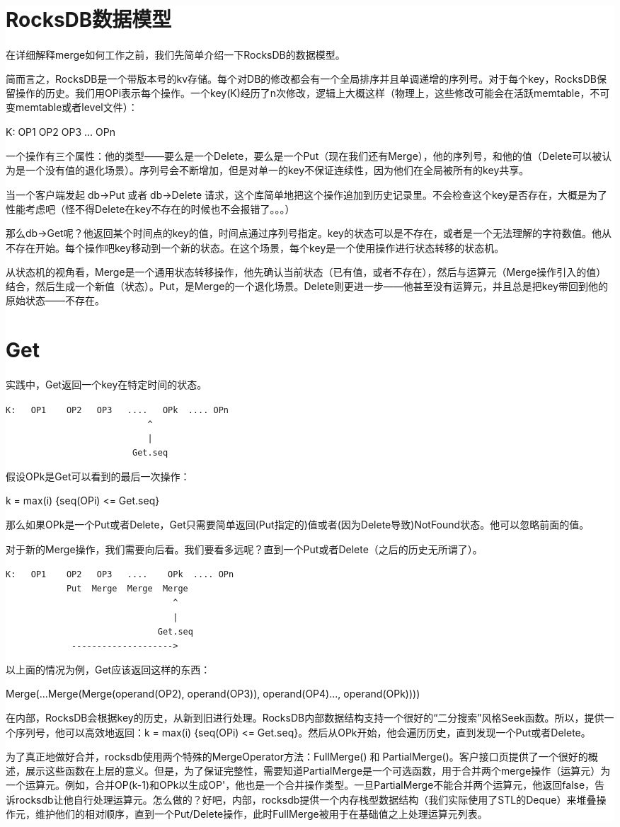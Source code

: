 # RocksDB数据模型

在详细解释merge如何工作之前，我们先简单介绍一下RocksDB的数据模型。

简而言之，RocksDB是一个带版本号的kv存储。每个对DB的修改都会有一个全局排序并且单调递增的序列号。对于每个key，RocksDB保留操作的历史。我们用OPi表示每个操作。一个key(K)经历了n次修改，逻辑上大概这样（物理上，这些修改可能会在活跃memtable，不可变memtable或者level文件）：

K:   OP1   OP2   OP3   ...   OPn

一个操作有三个属性：他的类型——要么是一个Delete，要么是一个Put（现在我们还有Merge），他的序列号，和他的值（Delete可以被认为是一个没有值的退化场景）。序列号会不断增加，但是对单一的key不保证连续性，因为他们在全局被所有的key共享。

当一个客户端发起 db->Put 或者 db->Delete 请求，这个库简单地把这个操作追加到历史记录里。不会检查这个key是否存在，大概是为了性能考虑吧（怪不得Delete在key不存在的时候也不会报错了。。。）

那么db->Get呢？他返回某个时间点的key的值，时间点通过序列号指定。key的状态可以是不存在，或者是一个无法理解的字符数值。他从不存在开始。每个操作吧key移动到一个新的状态。在这个场景，每个key是一个使用操作进行状态转移的状态机。

从状态机的视角看，Merge是一个通用状态转移操作，他先确认当前状态（已有值，或者不存在），然后与运算元（Merge操作引入的值）结合，然后生成一个新值（状态）。Put，是Merge的一个退化场景。Delete则更进一步——他甚至没有运算元，并且总是把key带回到他的原始状态——不存在。

# Get

实践中，Get返回一个key在特定时间的状态。

```
K:   OP1    OP2   OP3   ....   OPk  .... OPn
                            ^
                            |
                         Get.seq
```

假设OPk是Get可以看到的最后一次操作：

k = max(i) {seq(OPi) <= Get.seq}

那么如果OPk是一个Put或者Delete，Get只需要简单返回(Put指定的)值或者(因为Delete导致)NotFound状态。他可以忽略前面的值。

对于新的Merge操作，我们需要向后看。我们要看多远呢？直到一个Put或者Delete（之后的历史无所谓了）。

```
K:   OP1    OP2   OP3   ....    OPk  .... OPn
            Put  Merge  Merge  Merge
                                 ^
                                 |
                              Get.seq
             -------------------->
```

以上面的情况为例，Get应该返回这样的东西：

Merge(...Merge(Merge(operand(OP2), operand(OP3)), operand(OP4)..., operand(OPk))))

在内部，RocksDB会根据key的历史，从新到旧进行处理。RocksDB内部数据结构支持一个很好的“二分搜索”风格Seek函数。所以，提供一个序列号，他可以高效地返回：k = max(i) {seq(OPi) <= Get.seq}。然后从OPk开始，他会遍历历史，直到发现一个Put或者Delete。

为了真正地做好合并，rocksdb使用两个特殊的MergeOperator方法：FullMerge() 和 PartialMerge()。客户接口页提供了一个很好的概述，展示这些函数在上层的意义。但是，为了保证完整性，需要知道PartialMerge是一个可选函数，用于合并两个merge操作（运算元）为一个运算元。例如，合并OP(k-1)和OPk以生成OP'，他也是一个合并操作类型。一旦PartialMerge不能合并两个运算元，他返回false，告诉rocksdb让他自行处理运算元。怎么做的？好吧，内部，rocksdb提供一个内存栈型数据结构（我们实际使用了STL的Deque）来堆叠操作元，维护他们的相对顺序，直到一个Put/Delete操作，此时FullMerge被用于在基础值之上处理运算元列表。
